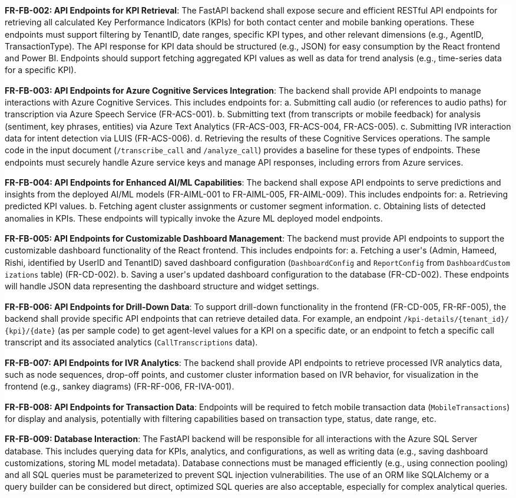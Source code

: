 **FR-FB-002: API Endpoints for KPI Retrieval**: The FastAPI backend shall expose secure and efficient RESTful API endpoints for retrieving all calculated Key Performance Indicators (KPIs) for both contact center and mobile banking operations. These endpoints must support filtering by TenantID, date ranges, specific KPI types, and other relevant dimensions (e.g., AgentID, TransactionType). The API response for KPI data should be structured (e.g., JSON) for easy consumption by the React frontend and Power BI. Endpoints should support fetching aggregated KPI values as well as data for trend analysis (e.g., time-series data for a specific KPI).

**FR-FB-003: API Endpoints for Azure Cognitive Services Integration**: The backend shall provide API endpoints to manage interactions with Azure Cognitive Services. This includes endpoints for: 
    a.  Submitting call audio (or references to audio paths) for transcription via Azure Speech Service (FR-ACS-001).
    b.  Submitting text (from transcripts or mobile feedback) for analysis (sentiment, key phrases, entities) via Azure Text Analytics (FR-ACS-003, FR-ACS-004, FR-ACS-005).
    c.  Submitting IVR interaction data for intent detection via LUIS (FR-ACS-006).
    d.  Retrieving the results of these Cognitive Services operations. 
The sample code in the input document (`/transcribe_call` and `/analyze_call`) provides a baseline for these types of endpoints. These endpoints must securely handle Azure service keys and manage API responses, including errors from Azure services.

**FR-FB-004: API Endpoints for Enhanced AI/ML Capabilities**: The backend shall expose API endpoints to serve predictions and insights from the deployed AI/ML models (FR-AIML-001 to FR-AIML-005, FR-AIML-009). This includes endpoints for: 
    a.  Retrieving predicted KPI values.
    b.  Fetching agent cluster assignments or customer segment information.
    c.  Obtaining lists of detected anomalies in KPIs.
    These endpoints will typically invoke the Azure ML deployed model endpoints.

**FR-FB-005: API Endpoints for Customizable Dashboard Management**: The backend must provide API endpoints to support the customizable dashboard functionality of the React frontend. This includes endpoints for: 
    a.  Fetching a user's (Admin, Hameed, Rishi, identified by UserID and TenantID) saved dashboard configuration (`DashboardConfig` and `ReportConfig` from `DashboardCustomizations` table) (FR-CD-002).
    b.  Saving a user's updated dashboard configuration to the database (FR-CD-002).
    These endpoints will handle JSON data representing the dashboard structure and widget settings.

**FR-FB-006: API Endpoints for Drill-Down Data**: To support drill-down functionality in the frontend (FR-CD-005, FR-RF-005), the backend shall provide specific API endpoints that can retrieve detailed data. For example, an endpoint `/kpi-details/{tenant_id}/{kpi}/{date}` (as per sample code) to get agent-level values for a KPI on a specific date, or an endpoint to fetch a specific call transcript and its associated analytics (`CallTranscriptions` data).

**FR-FB-007: API Endpoints for IVR Analytics**: The backend shall provide API endpoints to retrieve processed IVR analytics data, such as node sequences, drop-off points, and customer cluster information based on IVR behavior, for visualization in the frontend (e.g., sankey diagrams) (FR-RF-006, FR-IVA-001).

**FR-FB-008: API Endpoints for Transaction Data**: Endpoints will be required to fetch mobile transaction data (`MobileTransactions`) for display and analysis, potentially with filtering capabilities based on transaction type, status, date range, etc.

**FR-FB-009: Database Interaction**: The FastAPI backend will be responsible for all interactions with the Azure SQL Server database. This includes querying data for KPIs, analytics, and configurations, as well as writing data (e.g., saving dashboard customizations, storing ML model metadata). Database connections must be managed efficiently (e.g., using connection pooling) and all SQL queries must be parameterized to prevent SQL injection vulnerabilities. The use of an ORM like SQLAlchemy or a query builder can be considered but direct, optimized SQL queries are also acceptable, especially for complex analytical queries.
